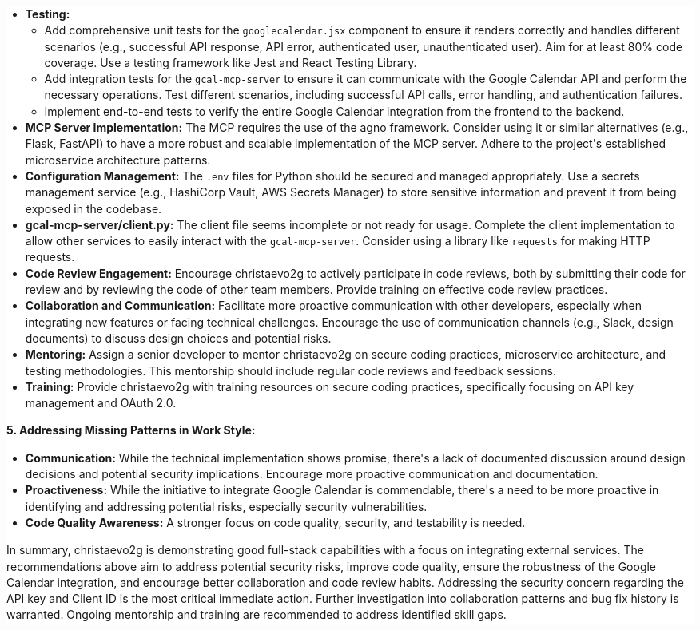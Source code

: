 *   **Testing:**
    *   Add comprehensive unit tests for the `googlecalendar.jsx` component to ensure it renders correctly and handles different scenarios (e.g., successful API response, API error, authenticated user, unauthenticated user). Aim for at least 80% code coverage. Use a testing framework like Jest and React Testing Library.
    *   Add integration tests for the `gcal-mcp-server` to ensure it can communicate with the Google Calendar API and perform the necessary operations. Test different scenarios, including successful API calls, error handling, and authentication failures.
    *   Implement end-to-end tests to verify the entire Google Calendar integration from the frontend to the backend.
*   **MCP Server Implementation:** The MCP requires the use of the agno framework. Consider using it or similar alternatives (e.g., Flask, FastAPI) to have a more robust and scalable implementation of the MCP server. Adhere to the project's established microservice architecture patterns.
*   **Configuration Management:** The `.env` files for Python should be secured and managed appropriately. Use a secrets management service (e.g., HashiCorp Vault, AWS Secrets Manager) to store sensitive information and prevent it from being exposed in the codebase.
*   **gcal-mcp-server/client.py:** The client file seems incomplete or not ready for usage.  Complete the client implementation to allow other services to easily interact with the `gcal-mcp-server`.  Consider using a library like `requests` for making HTTP requests.
*   **Code Review Engagement:** Encourage christaevo2g to actively participate in code reviews, both by submitting their code for review and by reviewing the code of other team members. Provide training on effective code review practices.
*   **Collaboration and Communication:** Facilitate more proactive communication with other developers, especially when integrating new features or facing technical challenges. Encourage the use of communication channels (e.g., Slack, design documents) to discuss design choices and potential risks.
*   **Mentoring:** Assign a senior developer to mentor christaevo2g on secure coding practices, microservice architecture, and testing methodologies. This mentorship should include regular code reviews and feedback sessions.
*   **Training:** Provide christaevo2g with training resources on secure coding practices, specifically focusing on API key management and OAuth 2.0.

**5. Addressing Missing Patterns in Work Style:**

*   **Communication:** While the technical implementation shows promise, there's a lack of documented discussion around design decisions and potential security implications. Encourage more proactive communication and documentation.
*   **Proactiveness:** While the initiative to integrate Google Calendar is commendable, there's a need to be more proactive in identifying and addressing potential risks, especially security vulnerabilities.
*   **Code Quality Awareness:** A stronger focus on code quality, security, and testability is needed.

In summary, christaevo2g is demonstrating good full-stack capabilities with a focus on integrating external services.  The recommendations above aim to address potential security risks, improve code quality, ensure the robustness of the Google Calendar integration, and encourage better collaboration and code review habits. Addressing the security concern regarding the API key and Client ID is the most critical immediate action. Further investigation into collaboration patterns and bug fix history is warranted. Ongoing mentorship and training are recommended to address identified skill gaps.
